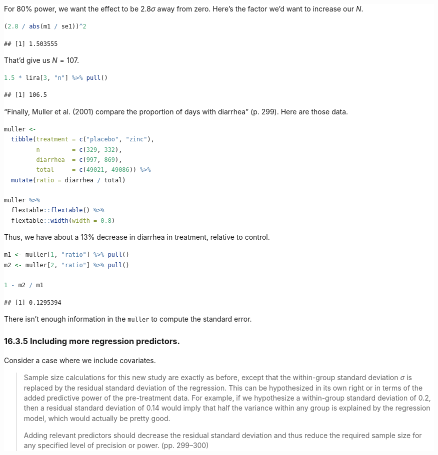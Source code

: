 For 80% power, we want the effect to be 2.8*σ* away from zero. Here’s
the factor we’d want to increase our *N*.

``` r
(2.8 / abs(m1 / se1))^2
```

    ## [1] 1.503555

That’d give us *N* = 107.

``` r
1.5 * lira[3, "n"] %>% pull()
```

    ## [1] 106.5

“Finally, Muller et al. (2001) compare the proportion of days with
diarrhea” (p. 299). Here are those data.

``` r
muller <-
  tibble(treatment = c("placebo", "zinc"),
         n         = c(329, 332),
         diarrhea  = c(997, 869),
         total     = c(49021, 49086)) %>% 
  mutate(ratio = diarrhea / total)

muller %>% 
  flextable::flextable() %>% 
  flextable::width(width = 0.8)
```

Thus, we have about a 13% decrease in diarrhea in treatment, relative to
control.

``` r
m1 <- muller[1, "ratio"] %>% pull()
m2 <- muller[2, "ratio"] %>% pull()

1 - m2 / m1
```

    ## [1] 0.1295394

There isn’t enough information in the `muller` to compute the standard
error.

### 16.3.5 Including more regression predictors.

Consider a case where we include covariates.

> Sample size calculations for this new study are exactly as before,
> except that the within-group standard deviation *σ* is replaced by the
> residual standard deviation of the regression. This can be
> hypothesized in its own right or in terms of the added predictive
> power of the pre-treatment data. For example, if we hypothesize a
> within-group standard deviation of 0.2, then a residual standard
> deviation of 0.14 would imply that half the variance within any group
> is explained by the regression model, which would actually be pretty
> good.
>
> Adding relevant predictors should decrease the residual standard
> deviation and thus reduce the required sample size for any specified
> level of precision or power. (pp. 299–300)

